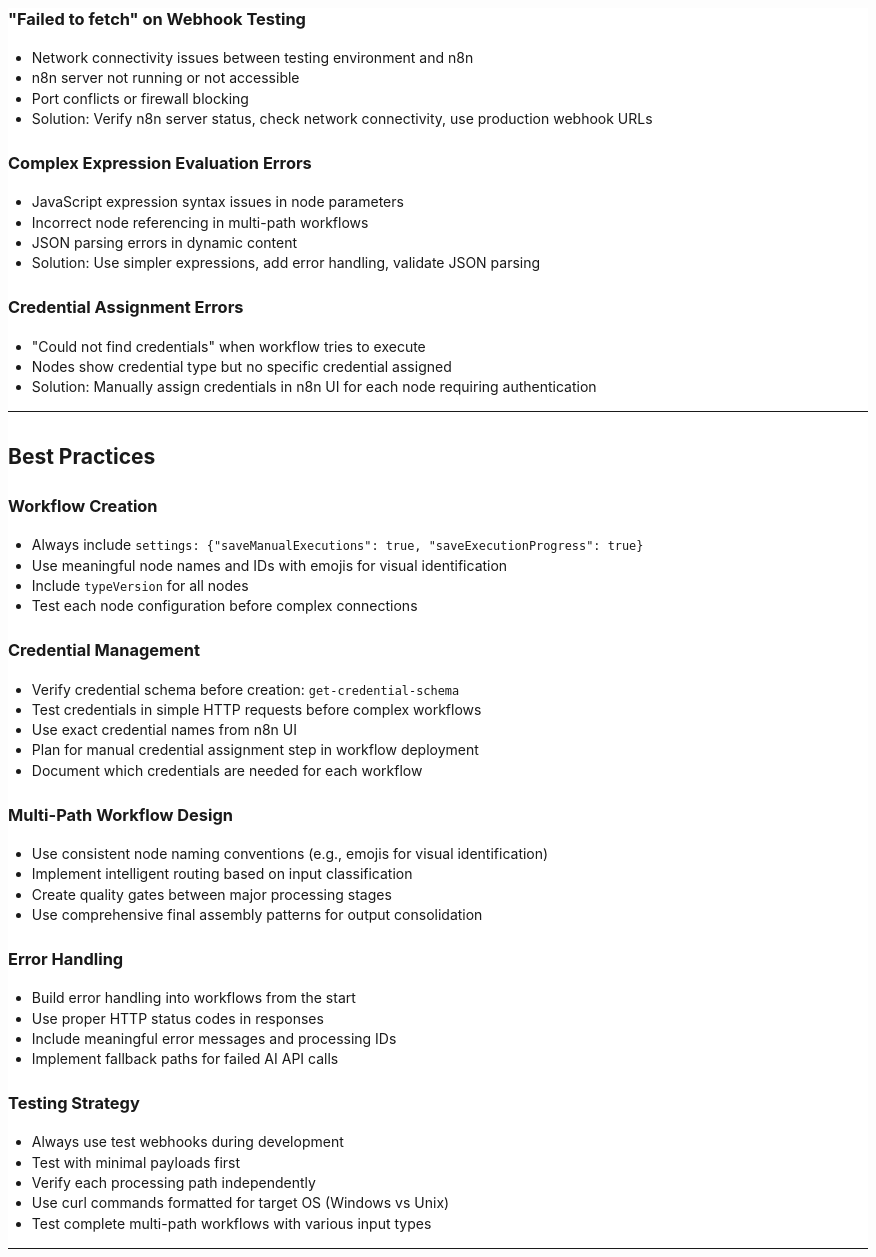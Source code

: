 ### "Failed to fetch" on Webhook Testing
- Network connectivity issues between testing environment and n8n
- n8n server not running or not accessible
- Port conflicts or firewall blocking
- Solution: Verify n8n server status, check network connectivity, use production webhook URLs

### Complex Expression Evaluation Errors
- JavaScript expression syntax issues in node parameters
- Incorrect node referencing in multi-path workflows
- JSON parsing errors in dynamic content
- Solution: Use simpler expressions, add error handling, validate JSON parsing

### Credential Assignment Errors
- "Could not find credentials" when workflow tries to execute
- Nodes show credential type but no specific credential assigned
- Solution: Manually assign credentials in n8n UI for each node requiring authentication

---

## Best Practices

### Workflow Creation
- Always include `settings: {"saveManualExecutions": true, "saveExecutionProgress": true}`
- Use meaningful node names and IDs with emojis for visual identification
- Include `typeVersion` for all nodes
- Test each node configuration before complex connections

### Credential Management
- Verify credential schema before creation: `get-credential-schema`
- Test credentials in simple HTTP requests before complex workflows
- Use exact credential names from n8n UI
- Plan for manual credential assignment step in workflow deployment
- Document which credentials are needed for each workflow

### Multi-Path Workflow Design
- Use consistent node naming conventions (e.g., emojis for visual identification)
- Implement intelligent routing based on input classification
- Create quality gates between major processing stages
- Use comprehensive final assembly patterns for output consolidation

### Error Handling
- Build error handling into workflows from the start
- Use proper HTTP status codes in responses
- Include meaningful error messages and processing IDs
- Implement fallback paths for failed AI API calls

### Testing Strategy
- Always use test webhooks during development
- Test with minimal payloads first
- Verify each processing path independently
- Use curl commands formatted for target OS (Windows vs Unix)
- Test complete multi-path workflows with various input types

---